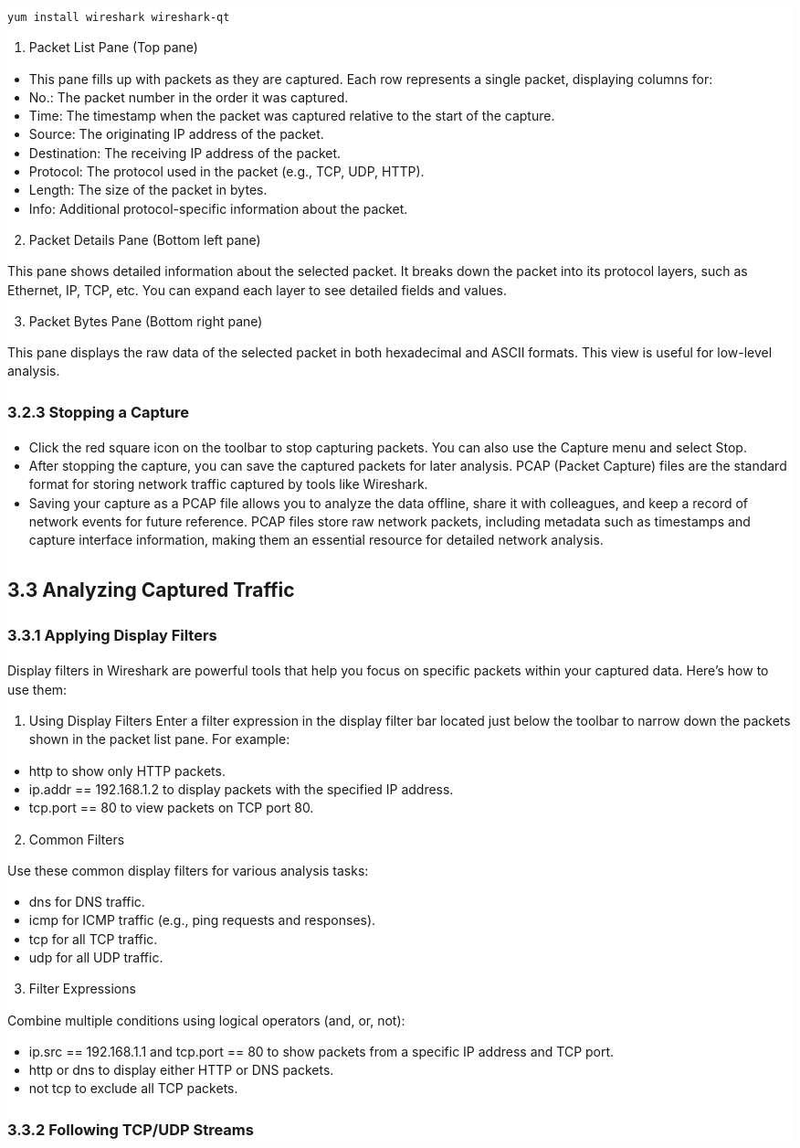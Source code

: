  ```yum install wireshark wireshark-qt```

1. Packet List Pane (Top pane)
- This pane fills up with packets as they are captured. Each row represents a single packet, displaying columns for:
- No.: The packet number in the order it was captured.
- Time: The timestamp when the packet was captured relative to the start of the capture.
- Source: The originating IP address of the packet.
- Destination: The receiving IP address of the packet.
- Protocol: The protocol used in the packet (e.g., TCP, UDP, HTTP).
- Length: The size of the packet in bytes.
- Info: Additional protocol-specific information about the packet.
2. Packet Details Pane (Bottom left pane)

This pane shows detailed information about the selected packet. It breaks down the packet into its protocol layers, such as Ethernet, IP, TCP, etc. You can expand each layer to see detailed fields and values.

3. Packet Bytes Pane (Bottom right pane)

This pane displays the raw data of the selected packet in both hexadecimal and ASCII formats. This view is useful for low-level analysis.

### 3.2.3 Stopping a Capture
- Click the red square icon on the toolbar to stop capturing packets. You can also use the Capture menu and select Stop.
- After stopping the capture, you can save the captured packets for later analysis. PCAP (Packet Capture) files are the standard format for storing network traffic captured by tools like Wireshark.
- Saving your capture as a PCAP file allows you to analyze the data offline, share it with colleagues, and keep a record of network events for future reference. PCAP files store raw network packets, including metadata such as timestamps and capture interface information, making them an essential resource for detailed network analysis.

## 3.3 Analyzing Captured Traffic
### 3.3.1 Applying Display Filters
Display filters in Wireshark are powerful tools that help you focus on specific packets within your captured data. Here’s how to use them:

1. Using Display Filters
Enter a filter expression in the display filter bar located just below the toolbar to narrow down the packets shown in the packet list pane. For example:

- http to show only HTTP packets.
- ip.addr == 192.168.1.2 to display packets with the specified IP address.
- tcp.port == 80 to view packets on TCP port 80.

2. Common Filters

Use these common display filters for various analysis tasks:

- dns for DNS traffic.
- icmp for ICMP traffic (e.g., ping requests and responses).
- tcp for all TCP traffic.
- udp for all UDP traffic.

3. Filter Expressions

Combine multiple conditions using logical operators (and, or, not):

- ip.src == 192.168.1.1 and tcp.port == 80 to show packets from a specific IP address and TCP port.
- http or dns to display either HTTP or DNS packets.
- not tcp to exclude all TCP packets.

### 3.3.2 Following TCP/UDP Streams
 ```